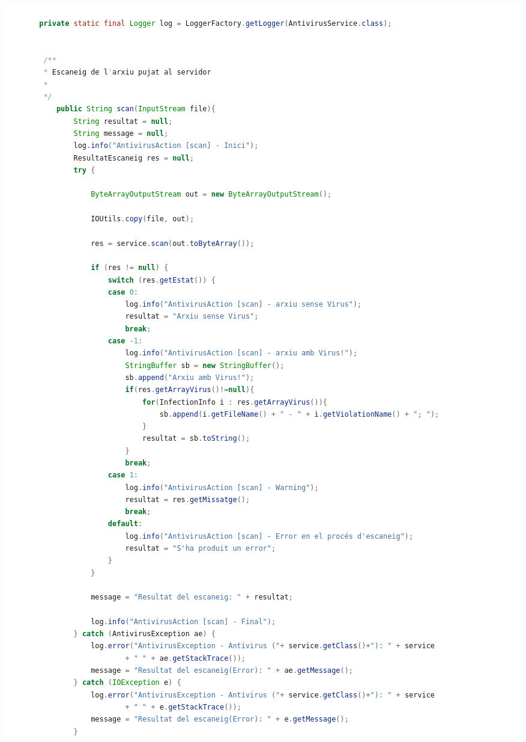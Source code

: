 ```java
		
		private static final Logger log = LoggerFactory.getLogger(AntivirusService.class);


		 /**
		 * Escaneig de l'arxiu pujat al servidor
		 *
		 */
			public String scan(InputStream file){
				String resultat = null;
				String message = null;
				log.info("AntivirusAction [scan] - Inici");
				ResultatEscaneig res = null;
				try {
			
					ByteArrayOutputStream out = new ByteArrayOutputStream();
					
					IOUtils.copy(file, out);
					
					res = service.scan(out.toByteArray());
			
					if (res != null) {
						switch (res.getEstat()) {
						case 0:
							log.info("AntivirusAction [scan] - arxiu sense Virus");
							resultat = "Arxiu sense Virus";
							break;
						case -1:
							log.info("AntivirusAction [scan] - arxiu amb Virus!");
							StringBuffer sb = new StringBuffer();
							sb.append("Arxiu amb Virus!");
							if(res.getArrayVirus()!=null){
								for(InfectionInfo i : res.getArrayVirus()){
									sb.append(i.getFileName() + " - " + i.getViolationName() + "; ");
								}
								resultat = sb.toString();
							}
							break;
						case 1:
							log.info("AntivirusAction [scan] - Warning");
							resultat = res.getMissatge();
							break;
						default:
							log.info("AntivirusAction [scan] - Error en el procés d'escaneig");
							resultat = "S'ha produit un error";
						}
					}
			
					message = "Resultat del escaneig: " + resultat;
			
					log.info("AntivirusAction [scan] - Final");
				} catch (AntivirusException ae) {
					log.error("AntivirusException - Antivirus ("+ service.getClass()+"): " + service
							+ " " + ae.getStackTrace());
					message = "Resultat del escaneig(Error): " + ae.getMessage();
				} catch (IOException e) {
					log.error("AntivirusException - Antivirus ("+ service.getClass()+"): " + service
							+ " " + e.getStackTrace());
					message = "Resultat del escaneig(Error): " + e.getMessage();
				} 
```